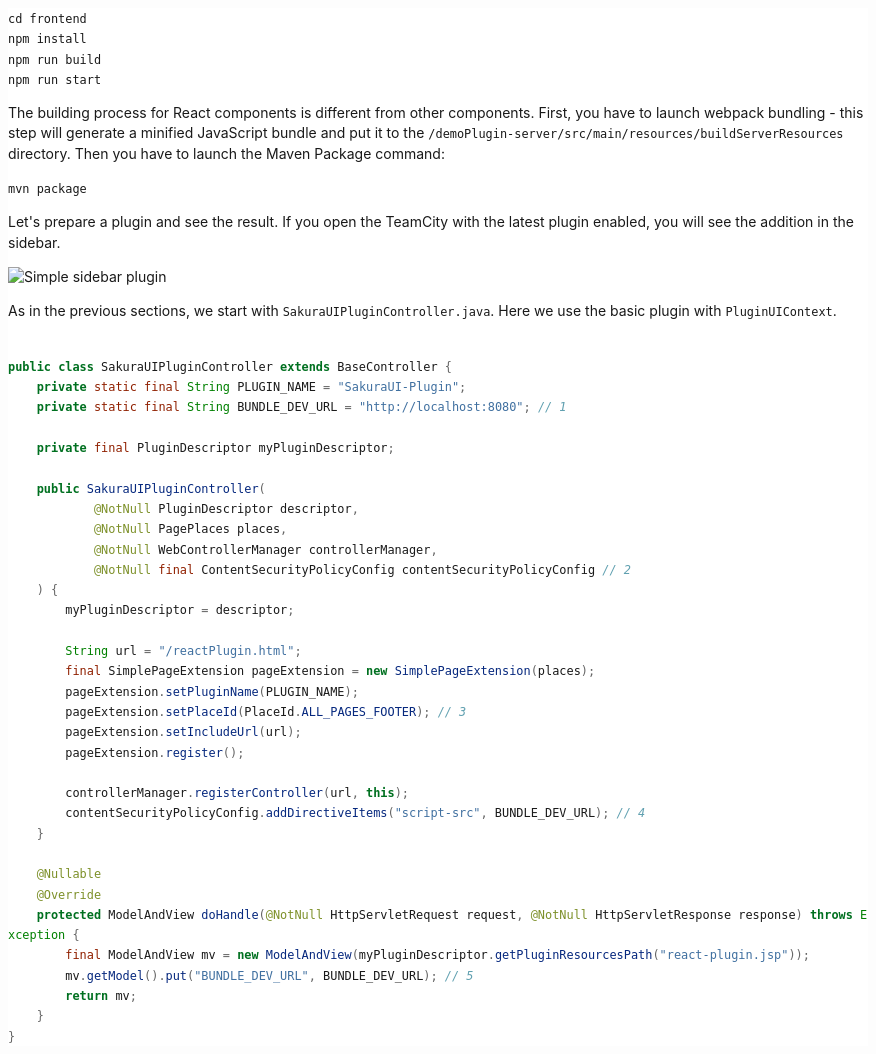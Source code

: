 ```shell script
cd frontend
npm install
npm run build
npm run start
```

The building process for React components is different from other components. First, you have to launch webpack bundling - this step will generate a minified JavaScript bundle and put it to the `/demoPlugin-server/src/main/resources/buildServerResources` directory. Then you have to launch the Maven Package command:

```shell script
mvn package
```

Let's prepare a plugin and see the result. If you open the TeamCity with the latest plugin enabled, you will see the addition in the sidebar.

<img src="spa-plugins-1.png" thumbnail-same-file="true" thumbnail="true" alt="Simple sidebar plugin"/>

As in the previous sections, we start with `SakuraUIPluginController.java`. Here we use the basic plugin with `PluginUIContext`.

```java

public class SakuraUIPluginController extends BaseController {
    private static final String PLUGIN_NAME = "SakuraUI-Plugin";
    private static final String BUNDLE_DEV_URL = "http://localhost:8080"; // 1

    private final PluginDescriptor myPluginDescriptor;

    public SakuraUIPluginController(
            @NotNull PluginDescriptor descriptor,
            @NotNull PagePlaces places,
            @NotNull WebControllerManager controllerManager,
            @NotNull final ContentSecurityPolicyConfig contentSecurityPolicyConfig // 2
    ) {
        myPluginDescriptor = descriptor;

        String url = "/reactPlugin.html";
        final SimplePageExtension pageExtension = new SimplePageExtension(places);
        pageExtension.setPluginName(PLUGIN_NAME);
        pageExtension.setPlaceId(PlaceId.ALL_PAGES_FOOTER); // 3
        pageExtension.setIncludeUrl(url);
        pageExtension.register();

        controllerManager.registerController(url, this);
        contentSecurityPolicyConfig.addDirectiveItems("script-src", BUNDLE_DEV_URL); // 4
    }

    @Nullable
    @Override
    protected ModelAndView doHandle(@NotNull HttpServletRequest request, @NotNull HttpServletResponse response) throws Exception {
        final ModelAndView mv = new ModelAndView(myPluginDescriptor.getPluginResourcesPath("react-plugin.jsp"));
        mv.getModel().put("BUNDLE_DEV_URL", BUNDLE_DEV_URL); // 5
        return mv;
    }
}
```
